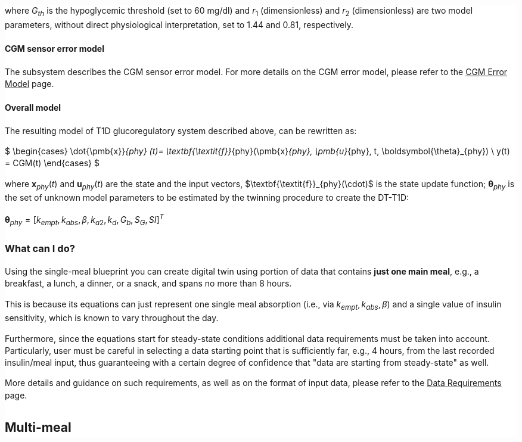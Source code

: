 where $G_{th}$ is the hypoglycemic threshold (set to 60 mg/dl) and $r_1$ (dimensionless) and $r_2$ (dimensionless) 
are two model parameters, without direct physiological interpretation, set to 1.44 and 0.81, respectively.

#### CGM sensor error model
The subsystem describes the CGM sensor error model. For more details on the CGM error model, please refer to the
[CGM Error Model](./cgm_model.md) page.

#### Overall model

The resulting model of T1D glucoregulatory system described above, can be rewritten as: 

$
    \begin{cases}
        \dot{\pmb{x}}_{phy} (t)= \textbf{\textit{f}}_{phy}(\pmb{x}_{phy}, \pmb{u}_{phy}, t, \boldsymbol{\theta}_{phy}) \\
        y(t) = CGM(t)
    \end{cases}
$

where  $\pmb{x}_{phy}(t)$ and $\pmb{u}_{phy}(t)$ are the state and the input vectors, $\textbf{\textit{f}}_{phy}(\cdot)$
is the state update function; $\boldsymbol{\theta}_{phy}$ is the set of unknown model parameters to be estimated by the 
twinning procedure to create the DT-T1D:

$\boldsymbol{\theta}_{phy} = [k_{empt}, k_{abs}, \beta, k_{a2}, k_{d}, G_b, S_G, SI]^T$

### What can I do?

Using the single-meal blueprint you can create digital twin using portion of data that contains **just one main meal**,
e.g., a breakfast, a lunch, a dinner, or a snack, and spans no more than 8 hours. 

This is because its equations can just represent one single meal absorption (i.e., via $k_{empt}, k_{abs}, \beta$) and
a single value of insulin sensitivity, which is known to vary throughout the day.

Furthermore, since the equations start for steady-state conditions additional data requirements must be taken into account.
Particularly, user must be careful in selecting a data starting point that is sufficiently far, e.g., 4 hours, 
from the last recorded insulin/meal input, thus guaranteeing with a certain degree of confidence that 
"data are starting from steady-state" as well.

More details and guidance on such requirements, as well as on the format of input data, please refer to the 
[Data Requirements](./data_requirements.md) page. 

## Multi-meal
